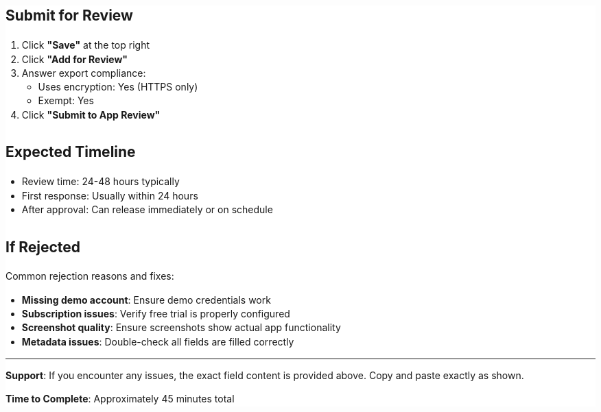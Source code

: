 ## Submit for Review

1. Click **"Save"** at the top right
2. Click **"Add for Review"**
3. Answer export compliance:
   - Uses encryption: Yes (HTTPS only)
   - Exempt: Yes
4. Click **"Submit to App Review"**

## Expected Timeline

- Review time: 24-48 hours typically
- First response: Usually within 24 hours
- After approval: Can release immediately or on schedule

## If Rejected

Common rejection reasons and fixes:
- **Missing demo account**: Ensure demo credentials work
- **Subscription issues**: Verify free trial is properly configured
- **Screenshot quality**: Ensure screenshots show actual app functionality
- **Metadata issues**: Double-check all fields are filled correctly

---

**Support**: If you encounter any issues, the exact field content is provided above. Copy and paste exactly as shown.

**Time to Complete**: Approximately 45 minutes total